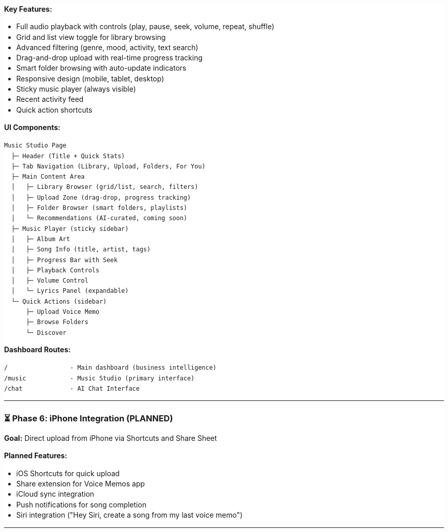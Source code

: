 **Key Features:**
- Full audio playback with controls (play, pause, seek, volume, repeat, shuffle)
- Grid and list view toggle for library browsing
- Advanced filtering (genre, mood, activity, text search)
- Drag-and-drop upload with real-time progress tracking
- Smart folder browsing with auto-update indicators
- Responsive design (mobile, tablet, desktop)
- Sticky music player (always visible)
- Recent activity feed
- Quick action shortcuts

**UI Components:**
```
Music Studio Page
  ├─ Header (Title + Quick Stats)
  ├─ Tab Navigation (Library, Upload, Folders, For You)
  ├─ Main Content Area
  │   ├─ Library Browser (grid/list, search, filters)
  │   ├─ Upload Zone (drag-drop, progress tracking)
  │   ├─ Folder Browser (smart folders, playlists)
  │   └─ Recommendations (AI-curated, coming soon)
  ├─ Music Player (sticky sidebar)
  │   ├─ Album Art
  │   ├─ Song Info (title, artist, tags)
  │   ├─ Progress Bar with Seek
  │   ├─ Playback Controls
  │   ├─ Volume Control
  │   └─ Lyrics Panel (expandable)
  └─ Quick Actions (sidebar)
      ├─ Upload Voice Memo
      ├─ Browse Folders
      └─ Discover
```

**Dashboard Routes:**
```
/                 - Main dashboard (business intelligence)
/music            - Music Studio (primary interface)
/chat             - AI Chat Interface
```

---

### ⏳ Phase 6: iPhone Integration (PLANNED)
**Goal:** Direct upload from iPhone via Shortcuts and Share Sheet

**Planned Features:**
- iOS Shortcuts for quick upload
- Share extension for Voice Memos app
- iCloud sync integration
- Push notifications for song completion
- Siri integration ("Hey Siri, create a song from my last voice memo")

---
